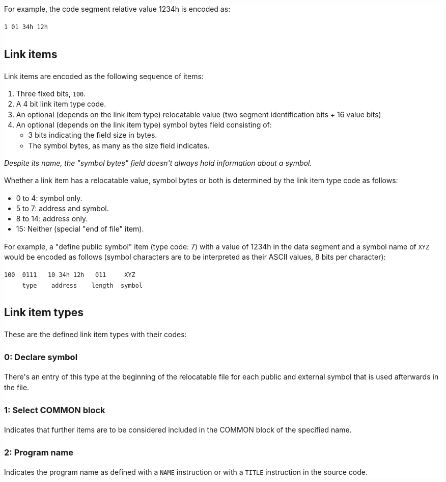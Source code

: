 For example, the code segment relative value 1234h is encoded as:

```
1 01 34h 12h
```

## Link items

Link items are encoded as the following sequence of items:

1. Three fixed bits, `100`.
2. A 4 bit link item type code.
3. An optional (depends on the link item type) relocatable value (two segment identification bits + 16 value bits)
4. An optional (depends on the link item type) symbol bytes field consisting of:
   * 3 bits indicating the field size in bytes.
   * The symbol bytes, as many as the size field indicates.

_Despite its name, the "symbol bytes" field doesn't always hold information about a symbol._

Whether a link item has a relocatable value, symbol bytes or both is determined by the link item type code as follows:

* 0 to 4: symbol only.
* 5 to 7: address and symbol.
* 8 to 14: address only.
* 15: Neither (special "end of file" item).

For example, a "define public symbol" item (type code: 7) with a value of 1234h in the data segment and a symbol name of `XYZ` would be encoded as follows (symbol characters are to be interpreted as their ASCII values, 8 bits per character):

```
100  0111   10 34h 12h   011     XYZ 
     type    address    length  symbol
```

## Link item types

These are the defined link item types with their codes:

### 0: Declare symbol

There's an entry of this type at the beginning of the relocatable file for each public and external
symbol that is used afterwards in the file.

### 1: Select COMMON block

Indicates that further items are to be considered included in the COMMON block of the specified name.

### 2: Program name

Indicates the program name as defined with a `NAME` instruction or with a `TITLE` instruction in the source code.
